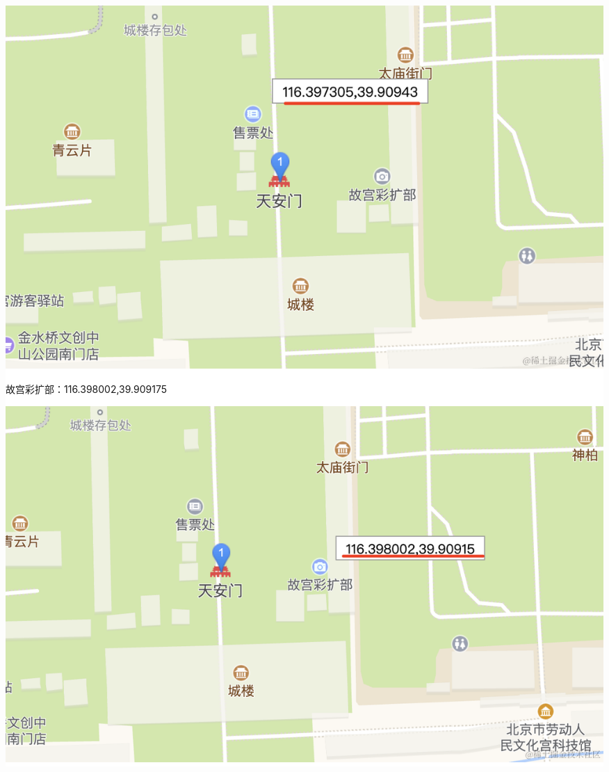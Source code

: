 ![](./images/ea18ac14e76a40efbd86d85800d69612~tplv-k3u1fbpfcp-jj-mark:0:0:0:0:q75.image.png)

故宫彩扩部：116.398002,39.909175

![](./images/5dca4d64e6774277835632f2842f597d~tplv-k3u1fbpfcp-jj-mark:0:0:0:0:q75.image.png)
